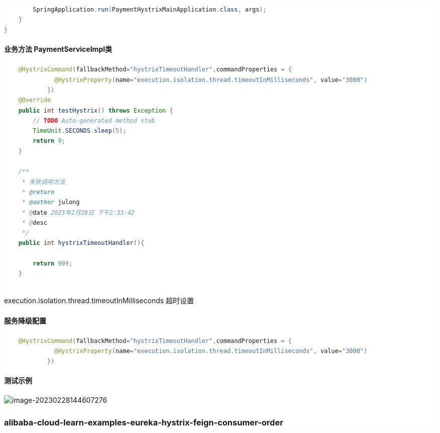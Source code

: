 ```java
        SpringApplication.run(PaymentHystrixMainApplication.class, args);
    }
}

```



#### 业务方法 PaymentServiceImpl类

```java
	@HystrixCommand(fallbackMethod="hystrixTimeoutHandler",commandProperties = {
		      @HystrixProperty(name="execution.isolation.thread.timeoutInMilliseconds", value="3000")
		    })
	@Override
	public int testHystrix() throws Exception {
		// TODO Auto-generated method stub
		TimeUnit.SECONDS.sleep(5);
		return 0;
	}
    
    /**
     * 失败调用方法
     * @return
     * @author julong
     * @date 2023年2月28日 下午2:33:42
     * @desc
     */
    public int hystrixTimeoutHandler(){
    	
    	return 999;
    }
    
```



execution.isolation.thread.timeoutInMilliseconds 超时设置

#### 服务降级配置

```java
	@HystrixCommand(fallbackMethod="hystrixTimeoutHandler",commandProperties = {
		      @HystrixProperty(name="execution.isolation.thread.timeoutInMilliseconds", value="3000")
		    })
```

#### 测试示例

![image-20230228144607276](D:\Workspaces\OWER\alibaba-cloud-learn-examples\images\image-20230228144607276.png)



### alibaba-cloud-learn-examples-eureka-hystrix-feign-consumer-order
